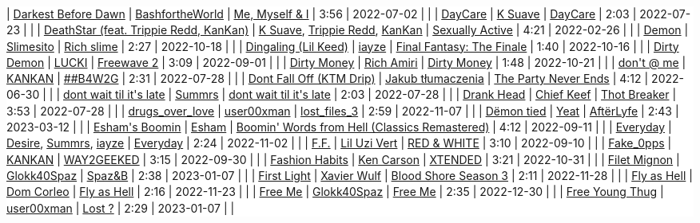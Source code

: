 | [Darkest Before Dawn](https://open.spotify.com/track/4RIdKsqdglJ5JqTG8kTvw7) | [BashfortheWorld](https://open.spotify.com/artist/2304Hcgi7OV6YL5Omhx6A4) | [Me, Myself & I](https://open.spotify.com/album/3SoT68kHV9Q8Y3NR3Bo7Ok) | 3:56 | 2022-07-02 |  |
| [DayCare](https://open.spotify.com/track/4pfKtIZ72ue8kCRaA1YN64) | [K Suave](https://open.spotify.com/artist/04a6mc5vUtj2pMzteToeH7) | [DayCare](https://open.spotify.com/album/2SOWsVk19fmFxBeRQJ55Et) | 2:03 | 2022-07-23 |  |
| [DeathStar \(feat\. Trippie Redd, KanKan\)](https://open.spotify.com/track/2h7enN7cXVsN6s54d9oGqA) | [K Suave](https://open.spotify.com/artist/04a6mc5vUtj2pMzteToeH7), [Trippie Redd](https://open.spotify.com/artist/6Xgp2XMz1fhVYe7i6yNAax), [KanKan](https://open.spotify.com/artist/5jrVFIwqg3H8O1vDZqeQOB) | [Sexually Active](https://open.spotify.com/album/2jNzC0Im9D4XyFxL8C6A7R) | 4:21 | 2022-02-26 |  |
| [Demon](https://open.spotify.com/track/3m2r08Ylrjz6BdL735auPh) | [Slimesito](https://open.spotify.com/artist/1fqzcp3dzZD1YGQ2RT5pYs) | [Rich slime](https://open.spotify.com/album/2Oe8Vc7miZMoHiB6pr1SXX) | 2:27 | 2022-10-18 |  |
| [Dingaling \(Lil Keed\)](https://open.spotify.com/track/2s4FCo9qPtI621UZ8PalQP) | [iayze](https://open.spotify.com/artist/00msLVGU9crX0EC5McCiCa) | [Final Fantasy: The Finale](https://open.spotify.com/album/3rnPVqGku0hTlNwNGeIqJM) | 1:40 | 2022-10-16 |  |
| [Dirty Demon](https://open.spotify.com/track/0d2qg6CfYsWJZy0csJiNuZ) | [LUCKI](https://open.spotify.com/artist/5tQMB0cuNXdCtzovGt55uD) | [Freewave 2](https://open.spotify.com/album/0nQtPHNSiy2I151G4YmOwU) | 3:09 | 2022-09-01 |  |
| [Dirty Money](https://open.spotify.com/track/5N9oDpshl2kfazjIwjNpCQ) | [Rich Amiri](https://open.spotify.com/artist/2sF5nNXnrrsCPZlt8ZpyGd) | [Dirty Money](https://open.spotify.com/album/6MZeTxU57UIgJmKOfqftb8) | 1:48 | 2022-10-21 |  |
| [don't @ me](https://open.spotify.com/track/5RsjKNch572Mcdg5PS78yy) | [KANKAN](https://open.spotify.com/artist/7tFehEdzjjoeiwUExR89qs) | [\#\#B4W2G](https://open.spotify.com/album/6yP1RHK4nruSXTlQspwRrP) | 2:31 | 2022-07-28 |  |
| [Dont Fall Off \(KTM Drip\)](https://open.spotify.com/track/5Wk9x85aF15JW1kVahYLsK) | [Jakub tłumaczenia](https://open.spotify.com/artist/1HFz1PXpCzdOJdyShiTD8y) | [The Party Never Ends](https://open.spotify.com/album/3WXOCQmch01IIR5q6t3mDZ) | 4:12 | 2022-06-30 |  |
| [dont wait til it's late](https://open.spotify.com/track/0R2aitHLTmi85Jsswg6b6A) | [Summrs](https://open.spotify.com/artist/5L15t6I0PQS9SBXbiklPEN) | [dont wait til it's late](https://open.spotify.com/album/1lMC5ZRLsDzF8bMyhwGGCm) | 2:03 | 2022-07-28 |  |
| [Drank Head](https://open.spotify.com/track/44OjMPqUb5G9da3myAJGXh) | [Chief Keef](https://open.spotify.com/artist/15iVAtD3s3FsQR4w1v6M0P) | [Thot Breaker](https://open.spotify.com/album/67c9XHAeXUcTVgXWYVNlEf) | 3:53 | 2022-07-28 |  |
| [drugs\_over\_love](https://open.spotify.com/track/0Rp8IydDMk6iNIE3wV3ocb) | [user00xman](https://open.spotify.com/artist/4YkU1TtBH2NqSJC7QQzaQj) | [lost\_files\_3](https://open.spotify.com/album/5HGQR05KWcd2FQ5EoA7Ri9) | 2:59 | 2022-11-07 |  |
| [Dëmon tied](https://open.spotify.com/track/00G8RCi9pouKt0K5vQQmzE) | [Yeat](https://open.spotify.com/artist/3qiHUAX7zY4Qnjx8TNUzVx) | [AftërLyfe](https://open.spotify.com/album/25Uddgldy3slnChqKqHsIM) | 2:43 | 2023-03-12 |  |
| [Esham's Boomin](https://open.spotify.com/track/2m70KuxevOmwQhVbg2CHVk) | [Esham](https://open.spotify.com/artist/2eQPDhVoSa5aeWROa5wfxZ) | [Boomin' Words from Hell \(Classics Remastered\)](https://open.spotify.com/album/0b3VGaoEN6nVMg5iOTUnyh) | 4:12 | 2022-09-11 |  |
| [Everyday](https://open.spotify.com/track/6ssFHrOdxTZvbwP1AHkVZi) | [Desire](https://open.spotify.com/artist/3KPcAghCkTbiBpuAsZnWv3), [Summrs](https://open.spotify.com/artist/5L15t6I0PQS9SBXbiklPEN), [iayze](https://open.spotify.com/artist/00msLVGU9crX0EC5McCiCa) | [Everyday](https://open.spotify.com/album/24CUaKU2lwY3M9OFOXsFjB) | 2:24 | 2022-11-02 |  |
| [F.F.](https://open.spotify.com/track/2th6kLQPb9HzsgTI5VxHNp) | [Lil Uzi Vert](https://open.spotify.com/artist/4O15NlyKLIASxsJ0PrXPfz) | [RED & WHITE](https://open.spotify.com/album/4aTdfh8F07U59ClqhljKHp) | 3:10 | 2022-09-10 |  |
| [Fake\_0pps](https://open.spotify.com/track/68QWCdMKUq5JxN1R4Hj9BP) | [KANKAN](https://open.spotify.com/artist/7tFehEdzjjoeiwUExR89qs) | [WAY2GEEKED](https://open.spotify.com/album/0NVK13Q93Egu6zMj858l8W) | 3:15 | 2022-09-30 |  |
| [Fashion Habits](https://open.spotify.com/track/2ivRKtdr0RD9nLjeXgRBPV) | [Ken Carson](https://open.spotify.com/artist/3gBZUcNeVumkeeJ19CY2sX) | [XTENDED](https://open.spotify.com/album/4Pangd3z0ZrONFpx3zMrFK) | 3:21 | 2022-10-31 |  |
| [Filet Mignon](https://open.spotify.com/track/5VwJFzUBZbJQnxcTtvKQJT) | [Glokk40Spaz](https://open.spotify.com/artist/7p9z8XOXVNeBNvs9EOxX2W) | [Spaz&B](https://open.spotify.com/album/4o9KIv44CjPEH7qFFmeWzL) | 2:38 | 2023-01-07 |  |
| [First Light](https://open.spotify.com/track/7AUHZBFJ5c7fiLhl0I9r5S) | [Xavier Wulf](https://open.spotify.com/artist/3uo0ix4Y67XHVWBhXXIY1S) | [Blood Shore Season 3](https://open.spotify.com/album/1IuOXWTMmNrH7H82V0gBcy) | 2:11 | 2022-11-28 |  |
| [Fly as Hell](https://open.spotify.com/track/47qTVdjyUwVHRhc0qXKaPE) | [Dom Corleo](https://open.spotify.com/artist/6nFBSlEb2tkIOH3YtIIw6F) | [Fly as Hell](https://open.spotify.com/album/5DvcMxy9ECEqMxcdO0zvFo) | 2:16 | 2022-11-23 |  |
| [Free Me](https://open.spotify.com/track/5tLXeCSifkKGCieDgEgwxQ) | [Glokk40Spaz](https://open.spotify.com/artist/7p9z8XOXVNeBNvs9EOxX2W) | [Free Me](https://open.spotify.com/album/6V23UK6DifxHQMxE1NptsN) | 2:35 | 2022-12-30 |  |
| [Free Young Thug](https://open.spotify.com/track/7LFvmOPOmBMMIb57swvhQm) | [user00xman](https://open.spotify.com/artist/6UWnzCvZ8dOv4f3grPg2wT) | [Lost ?](https://open.spotify.com/album/5FJyFYEfCJy8moRbDfEMBt) | 2:29 | 2023-01-07 |  |